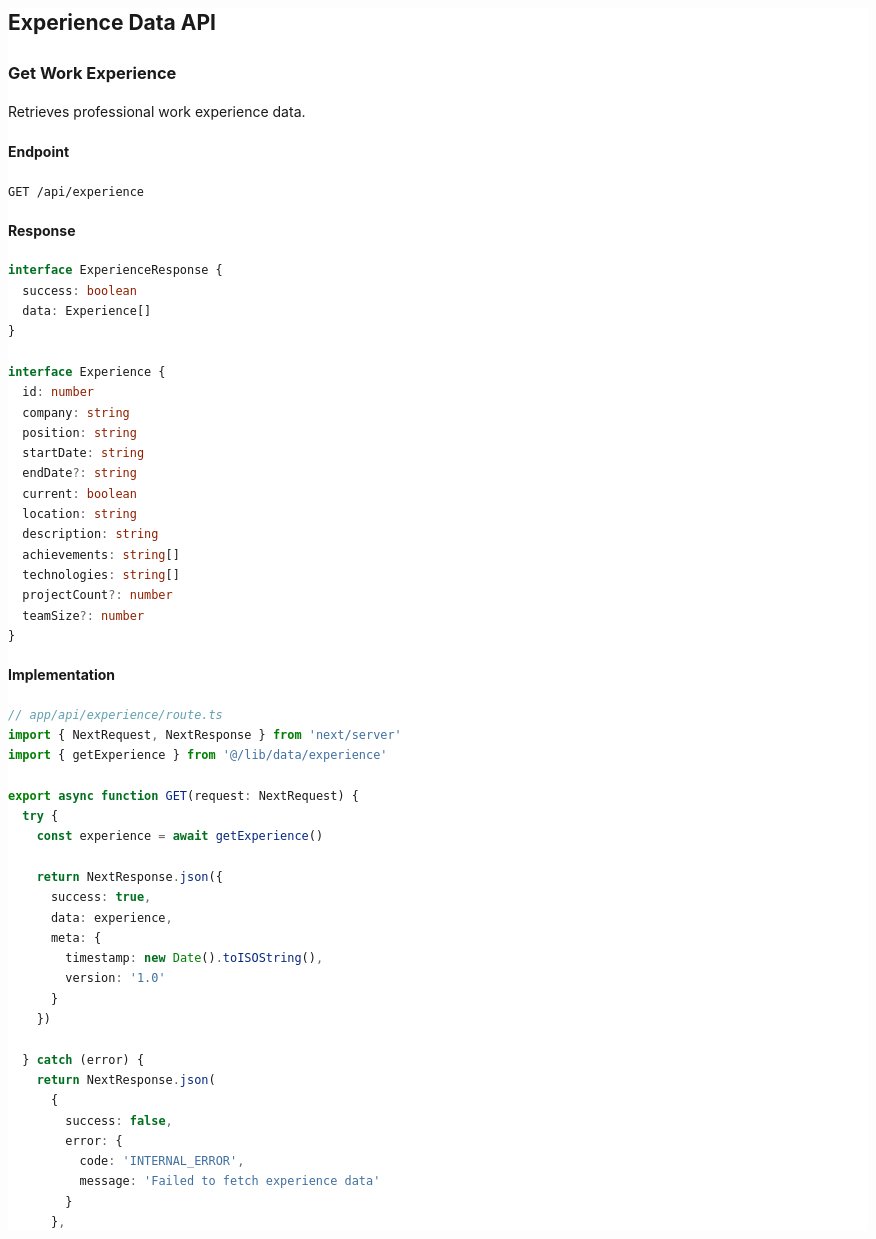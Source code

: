 ## Experience Data API

### Get Work Experience

Retrieves professional work experience data.

#### Endpoint

```
GET /api/experience
```

#### Response

```typescript
interface ExperienceResponse {
  success: boolean
  data: Experience[]
}

interface Experience {
  id: number
  company: string
  position: string
  startDate: string
  endDate?: string
  current: boolean
  location: string
  description: string
  achievements: string[]
  technologies: string[]
  projectCount?: number
  teamSize?: number
}
```

#### Implementation

```typescript
// app/api/experience/route.ts
import { NextRequest, NextResponse } from 'next/server'
import { getExperience } from '@/lib/data/experience'

export async function GET(request: NextRequest) {
  try {
    const experience = await getExperience()

    return NextResponse.json({
      success: true,
      data: experience,
      meta: {
        timestamp: new Date().toISOString(),
        version: '1.0'
      }
    })

  } catch (error) {
    return NextResponse.json(
      {
        success: false,
        error: {
          code: 'INTERNAL_ERROR',
          message: 'Failed to fetch experience data'
        }
      },
```